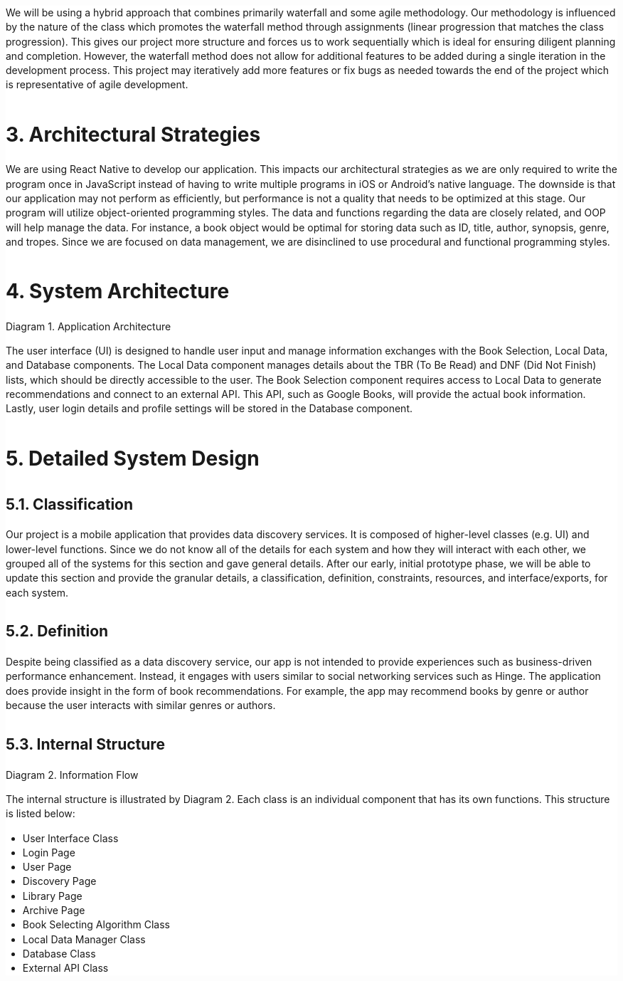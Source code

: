 We will be using a hybrid approach that combines primarily waterfall and some agile methodology. Our methodology is influenced by the nature of the class which promotes the waterfall method through assignments (linear progression that matches the class progression). This gives our project more structure and forces us to work sequentially which is ideal for ensuring diligent planning and completion. However, the waterfall method does not allow for additional features to be added during a single iteration in the development process. This project may iteratively add more features or fix bugs as needed towards the end of the project which is representative of agile development.
# 3.	Architectural Strategies
We are using React Native to develop our application. This impacts our architectural strategies as we are only required to write the program once in JavaScript instead of having to write multiple programs in iOS or Android’s native language. The downside is that our application may not perform as efficiently, but performance is not a quality that needs to be optimized at this stage. 
Our program will utilize object-oriented programming styles. The data and functions regarding the data are closely related, and OOP will help manage the data. For instance, a book object would be optimal for storing data such as ID, title, author, synopsis, genre, and tropes. Since we are focused on data management, we are disinclined to use procedural and functional programming styles. 
# 4.	System Architecture
 
Diagram 1. Application Architecture
	
The user interface (UI) is designed to handle user input and manage information exchanges with the Book Selection, Local Data, and Database components. The Local Data component manages details about the TBR (To Be Read) and DNF (Did Not Finish) lists, which should be directly accessible to the user. The Book Selection component requires access to Local Data to generate recommendations and connect to an external API. This API, such as Google Books, will provide the actual book information. Lastly, user login details and profile settings will be stored in the Database component.
# 5.	Detailed System Design	
## 5.1.	Classification
Our project is a mobile application that provides data discovery services. It is composed of higher-level classes (e.g. UI) and lower-level functions. Since we do not know all of the details for each system and how they will interact with each other, we grouped all of the systems for this section and gave general details. After our early, initial prototype phase, we will be able to update this section and provide the granular details, a classification, definition, constraints, resources, and interface/exports, for each system.
## 5.2.	Definition
Despite being classified as a data discovery service, our app is not intended to provide experiences such as business-driven performance enhancement. Instead, it engages with users similar to social networking services such as Hinge. The application does provide insight in the form of book recommendations. For example, the app may recommend books by genre or author because the user interacts with similar genres or authors. 
## 5.3.	Internal Structure
 
Diagram 2. Information Flow

The internal structure is illustrated by Diagram 2. Each class is an individual component that has its own functions. This structure is listed below:
-   User Interface Class
-	Login Page
-	User Page
-	Discovery Page
-	Library Page
-	Archive Page
-   Book Selecting Algorithm Class
-   Local Data Manager Class
-   Database Class
-   External API Class